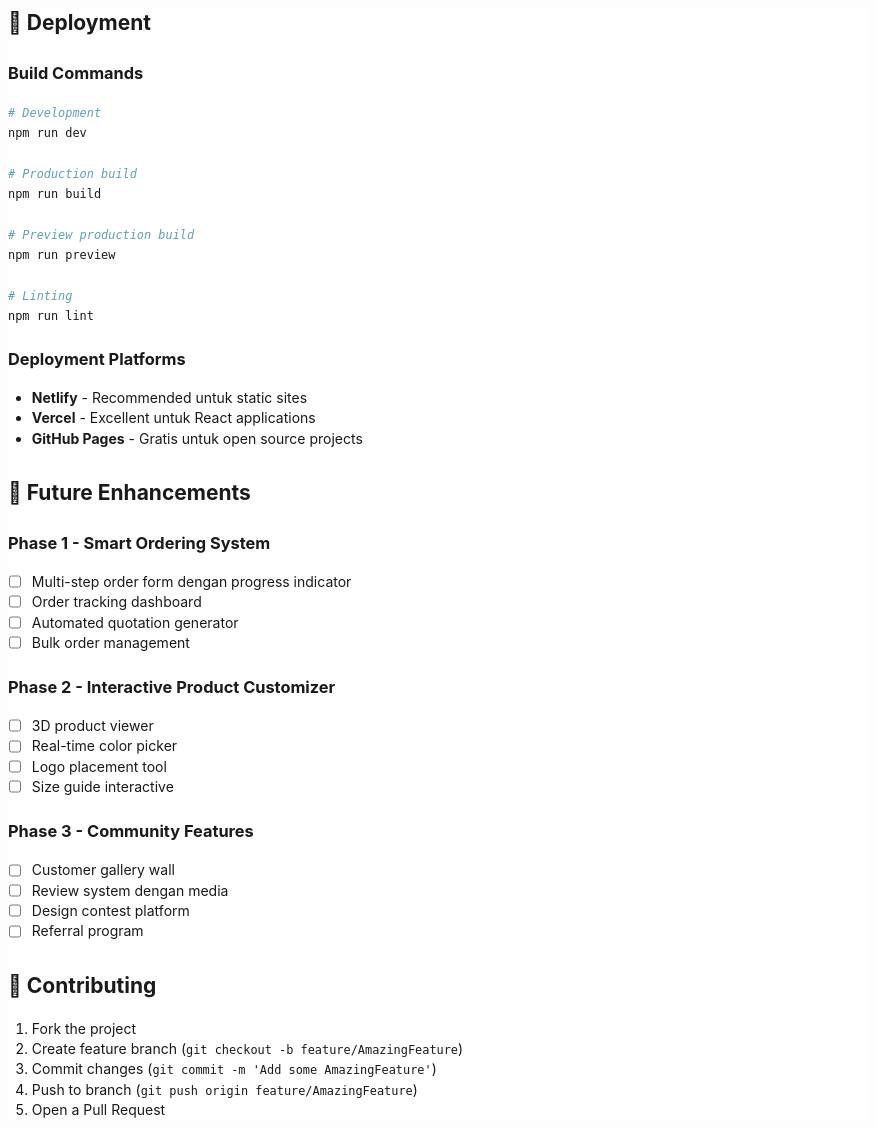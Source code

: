 ## 🚀 Deployment

### Build Commands
```bash
# Development
npm run dev

# Production build
npm run build

# Preview production build
npm run preview

# Linting
npm run lint
```

### Deployment Platforms
- **Netlify** - Recommended untuk static sites
- **Vercel** - Excellent untuk React applications
- **GitHub Pages** - Gratis untuk open source projects

## 🔄 Future Enhancements

### Phase 1 - Smart Ordering System
- [ ] Multi-step order form dengan progress indicator
- [ ] Order tracking dashboard
- [ ] Automated quotation generator
- [ ] Bulk order management

### Phase 2 - Interactive Product Customizer
- [ ] 3D product viewer
- [ ] Real-time color picker
- [ ] Logo placement tool
- [ ] Size guide interactive

### Phase 3 - Community Features
- [ ] Customer gallery wall
- [ ] Review system dengan media
- [ ] Design contest platform
- [ ] Referral program

## 🤝 Contributing

1. Fork the project
2. Create feature branch (`git checkout -b feature/AmazingFeature`)
3. Commit changes (`git commit -m 'Add some AmazingFeature'`)
4. Push to branch (`git push origin feature/AmazingFeature`)
5. Open a Pull Request
